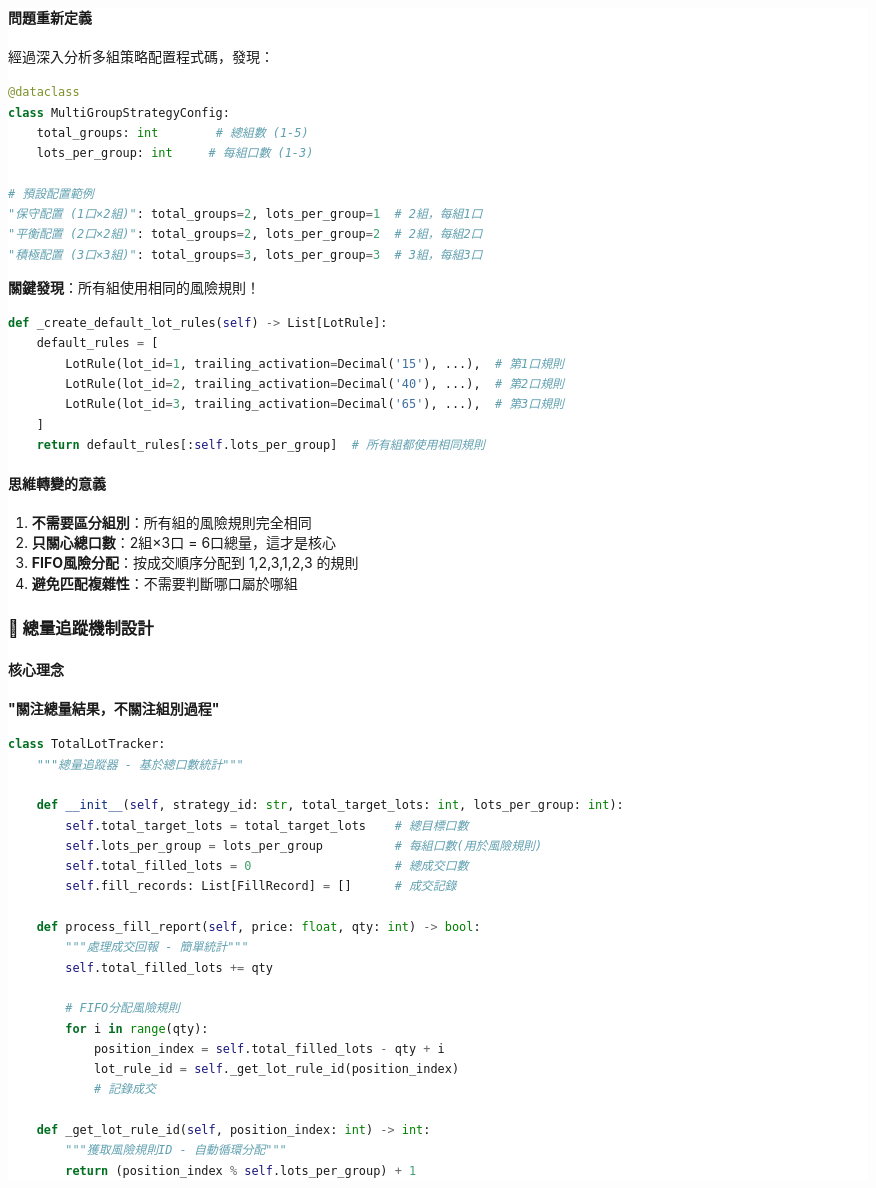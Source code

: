 #### **問題重新定義**
經過深入分析多組策略配置程式碼，發現：

```python
@dataclass
class MultiGroupStrategyConfig:
    total_groups: int        # 總組數 (1-5)
    lots_per_group: int     # 每組口數 (1-3)

# 預設配置範例
"保守配置 (1口×2組)": total_groups=2, lots_per_group=1  # 2組，每組1口
"平衡配置 (2口×2組)": total_groups=2, lots_per_group=2  # 2組，每組2口
"積極配置 (3口×3組)": total_groups=3, lots_per_group=3  # 3組，每組3口
```

**關鍵發現**：所有組使用相同的風險規則！
```python
def _create_default_lot_rules(self) -> List[LotRule]:
    default_rules = [
        LotRule(lot_id=1, trailing_activation=Decimal('15'), ...),  # 第1口規則
        LotRule(lot_id=2, trailing_activation=Decimal('40'), ...),  # 第2口規則
        LotRule(lot_id=3, trailing_activation=Decimal('65'), ...),  # 第3口規則
    ]
    return default_rules[:self.lots_per_group]  # 所有組都使用相同規則
```

#### **思維轉變的意義**
1. **不需要區分組別**：所有組的風險規則完全相同
2. **只關心總口數**：2組×3口 = 6口總量，這才是核心
3. **FIFO風險分配**：按成交順序分配到 1,2,3,1,2,3 的規則
4. **避免匹配複雜性**：不需要判斷哪口屬於哪組

### **🎯 總量追蹤機制設計**

#### **核心理念**
**"關注總量結果，不關注組別過程"**

```python
class TotalLotTracker:
    """總量追蹤器 - 基於總口數統計"""

    def __init__(self, strategy_id: str, total_target_lots: int, lots_per_group: int):
        self.total_target_lots = total_target_lots    # 總目標口數
        self.lots_per_group = lots_per_group          # 每組口數(用於風險規則)
        self.total_filled_lots = 0                    # 總成交口數
        self.fill_records: List[FillRecord] = []      # 成交記錄

    def process_fill_report(self, price: float, qty: int) -> bool:
        """處理成交回報 - 簡單統計"""
        self.total_filled_lots += qty

        # FIFO分配風險規則
        for i in range(qty):
            position_index = self.total_filled_lots - qty + i
            lot_rule_id = self._get_lot_rule_id(position_index)
            # 記錄成交

    def _get_lot_rule_id(self, position_index: int) -> int:
        """獲取風險規則ID - 自動循環分配"""
        return (position_index % self.lots_per_group) + 1
```
